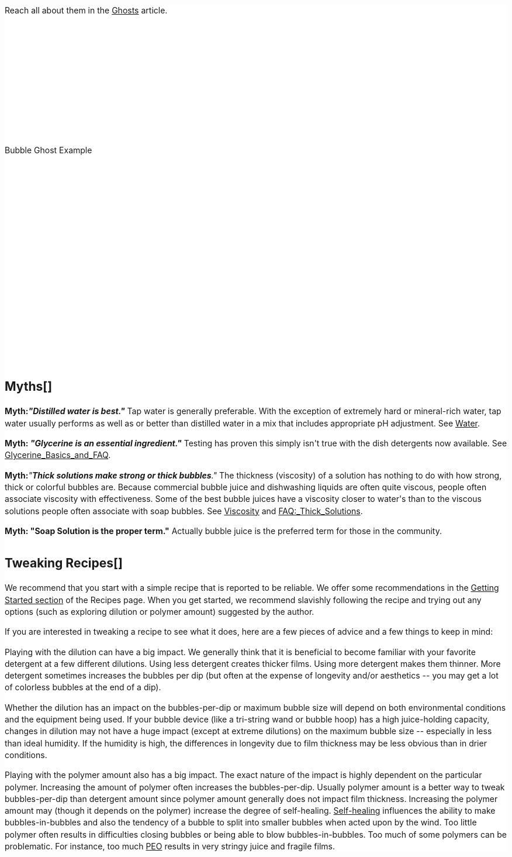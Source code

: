Reach all about them in the [Ghosts](https://soapbubble.fandom.com/wiki/Ghosts) article.  
  
[<img alt="Bubble_Ghost_Example" src="data:image/gif;base64,R0lGODlhAQABAIABAAAAAP///yH5BAEAAAEALAAAAAABAAEAQAICTAEAOw%3D%3D" height="185" width="330" />](https://soapbubble.fandom.com/wiki/File:Bubble_Ghost_Example)  
  
Bubble Ghost Example  
  
[<img alt="20131104 ghost 4.png" src="data:image/gif;base64,R0lGODlhAQABAIABAAAAAP///yH5BAEAAAEALAAAAAABAAEAQAICTAEAOw%3D%3D" height="330" width="330" />](https://static.wikia.nocookie.net/soapbubble/images/2/2b/20131104_ghost_4.png/revision/latest?cb=20131206164104)  
  
Myths[]  
----------  
  
**Myth:*****"Distilled water is best."*** Tap water is generally preferable. With the exception of extremely hard or mineral-rich water, tap water usually performs as well as or better than distilled water in a mix that includes appropriate pH adjustment. See [Water](https://soapbubble.fandom.com/wiki/Water).  
  
**Myth: *"Glycerine is an essential ingredient."*** Testing has proven this simply isn't true with the dish detergents now available. See [Glycerine\_Basics\_and\_FAQ](https://soapbubble.fandom.com/wiki/Glycerine_Basics_and_FAQ).  
  
**Myth:***"**Thick solutions make strong or thick bubbles**."* The thickness (viscosity) of a solution has nothing to do with how strong, thick or colorful bubbles are. Because commercial bubble juice and dishwashing liquids are often quite viscous, people often associate viscosity with effectiveness. Some of the best bubble juices have a viscosity closer to water's than to the viscous solutions people often associate with soap bubbles. See [Viscosity](https://soapbubble.fandom.com/wiki/Viscosity) and [FAQ:\_Thick\_Solutions](https://soapbubble.fandom.com/wiki/FAQ:_Thick_Solutions).  
  
**Myth: "Soap Solution is the proper term."** Actually bubble juice is the preferred term for those in the community.  
  
Tweaking Recipes[]  
----------  
  
We recommend that you start with a simple recipe that is reported to be reliable. We offer some recommendations in the [Getting Started section](https://soapbubble.fandom.com/wiki/Recipes#Recipes_for_Getting_Started) of the Recipes page. When you get started, we recommend slavishly following the recipe and trying out any options (such as exploring dilution or polymer amount) suggested by the author.  
  
If you are interested in tweaking a recipe to see what it does, here are a few pieces of advice and a few things to keep in mind:  
  
Playing with the dilution can have a big impact. We generally think that it is beneficial to become familiar with your favorite detergent at a few different dilutions. Using less detergent creates thicker films. Using more detergent makes them thinner. More detergent sometimes increases the bubbles per dip (but often at the expense of longevity and/or aesthetics -- you may get a lot of colorless bubbles at the end of a dip).  
  
Whether the dilution has an impact on the bubbles-per-dip or maximum bubble size will depend on both environmental conditions and the equipment being used. If your bubble device (like a tri-string wand or bubble hoop) has a high juice-holding capacity, changes in dilution may not have a huge impact (except at extreme dilutions) on the maximum bubble size -- especially in less than ideal humidity. If the humidity is high, the differences in longevity due to film thickness may be less obvious than in drier conditions.  
  
Playing with the polymer amount also has a big impact. The exact nature of the impact is highly dependent on the particular polymer. Increasing the amount of polymer often increases the bubbles-per-dip. Usually polymer amount is a better way to tweak bubbles-per-dip than detergent amount since polymer amount generally does not impact film thickness. Increasing the polymer amount may (though it depends on the polymer) increase the degree of self-healing. [Self-healing](https://soapbubble.fandom.com/wiki/Self-Healing) influences the ability to make bubbles-in-bubbles and also the tendency of a bubble to split into smaller bubbles when acted upon by the wind. Too little polymer often results in difficulties closing bubbles or being able to blow bubbles-in-bubbles. Too much of some polymers can be problematic. For instance, too much [PEO](https://soapbubble.fandom.com/wiki/PEO) results in very stringy juice and fragile films.  
  